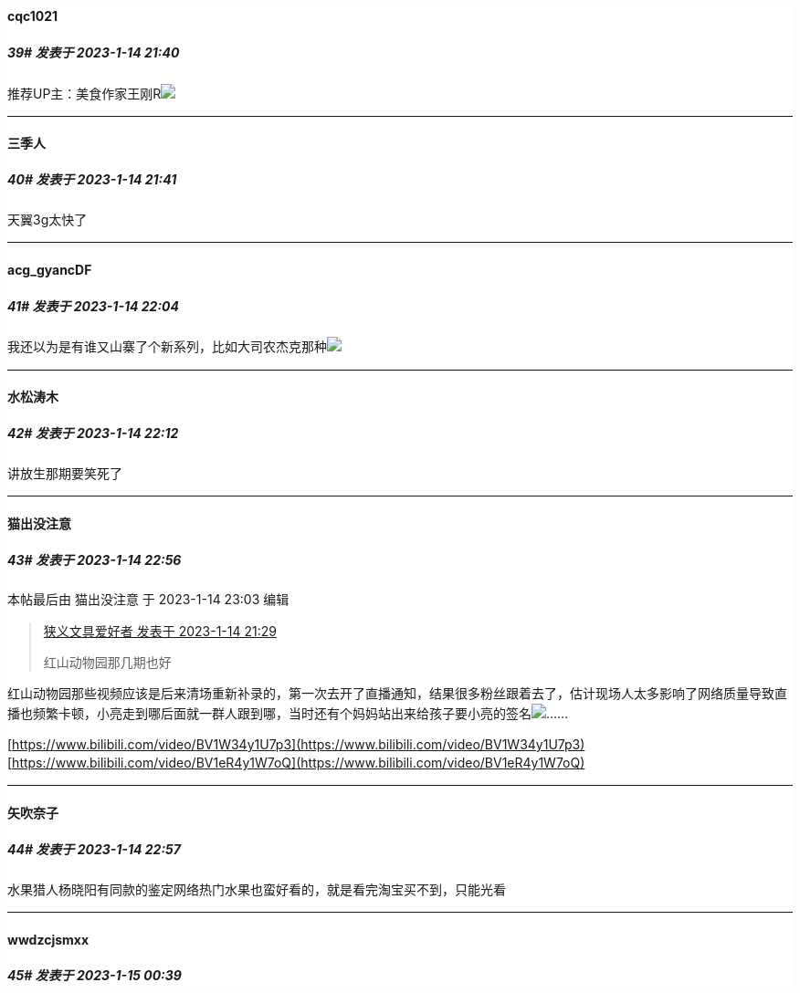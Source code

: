 ####  cqc1021  
##### 39#       发表于 2023-1-14 21:40

推荐UP主：美食作家王刚R<img src="https://static.saraba1st.com/image/smiley/face2017/065.png" referrerpolicy="no-referrer">

*****

####  三季人  
##### 40#       发表于 2023-1-14 21:41

天翼3g太快了

*****

####  acg_gyancDF  
##### 41#       发表于 2023-1-14 22:04

我还以为是有谁又山寨了个新系列，比如大司农杰克那种<img src="https://static.saraba1st.com/image/smiley/face2017/066.png" referrerpolicy="no-referrer">

*****

####  水松涛木  
##### 42#       发表于 2023-1-14 22:12

讲放生那期要笑死了

*****

####  猫出没注意  
##### 43#       发表于 2023-1-14 22:56

 本帖最后由 猫出没注意 于 2023-1-14 23:03 编辑 
<blockquote><a href="httphttps://bbs.saraba1st.com/2b/forum.php?mod=redirect&amp;goto=findpost&amp;pid=59350861&amp;ptid=2114941" target="_blank">狭义文具爱好者 发表于 2023-1-14 21:29</a>

红山动物园那几期也好</blockquote>
红山动物园那些视频应该是后来清场重新补录的，第一次去开了直播通知，结果很多粉丝跟着去了，估计现场人太多影响了网络质量导致直播也频繁卡顿，小亮走到哪后面就一群人跟到哪，当时还有个妈妈站出来给孩子要小亮的签名<img src="https://static.saraba1st.com/image/smiley/face2017/068.png" referrerpolicy="no-referrer">……

[https://www.bilibili.com/video/BV1W34y1U7p3](https://www.bilibili.com/video/BV1W34y1U7p3)
[https://www.bilibili.com/video/BV1eR4y1W7oQ](https://www.bilibili.com/video/BV1eR4y1W7oQ)

*****

####  矢吹奈子  
##### 44#       发表于 2023-1-14 22:57

水果猎人杨晓阳有同款的鉴定网络热门水果也蛮好看的，就是看完淘宝买不到，只能光看

*****

####  wwdzcjsmxx  
##### 45#       发表于 2023-1-15 00:39
